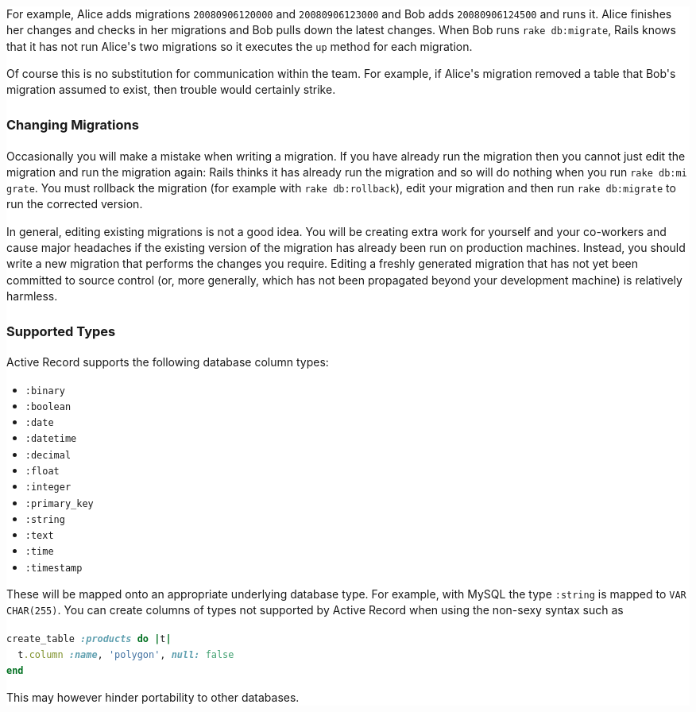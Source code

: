 For example, Alice adds migrations `20080906120000` and `20080906123000` and Bob
adds `20080906124500` and runs it. Alice finishes her changes and checks in her
migrations and Bob pulls down the latest changes. When Bob runs `rake db:migrate`,
Rails knows that it has not run Alice's two migrations so it executes the `up` method for each migration.

Of course this is no substitution for communication within the team. For
example, if Alice's migration removed a table that Bob's migration assumed to
exist, then trouble would certainly strike.

### Changing Migrations

Occasionally you will make a mistake when writing a migration. If you have
already run the migration then you cannot just edit the migration and run the
migration again: Rails thinks it has already run the migration and so will do
nothing when you run `rake db:migrate`. You must rollback the migration (for
example with `rake db:rollback`), edit your migration and then run `rake db:migrate` to run the corrected version.

In general, editing existing migrations is not a good idea. You will be creating
extra work for yourself and your co-workers and cause major headaches if the
existing version of the migration has already been run on production machines.
Instead, you should write a new migration that performs the changes you require.
Editing a freshly generated migration that has not yet been committed to source
control (or, more generally, which has not been propagated beyond your
development machine) is relatively harmless.

### Supported Types

Active Record supports the following database column types:

* `:binary`
* `:boolean`
* `:date`
* `:datetime`
* `:decimal`
* `:float`
* `:integer`
* `:primary_key`
* `:string`
* `:text`
* `:time`
* `:timestamp`

These will be mapped onto an appropriate underlying database type. For example,
with MySQL the type `:string` is mapped to `VARCHAR(255)`. You can create
columns of types not supported by Active Record when using the non-sexy syntax such as

```ruby
create_table :products do |t|
  t.column :name, 'polygon', null: false
end
```

This may however hinder portability to other databases.
